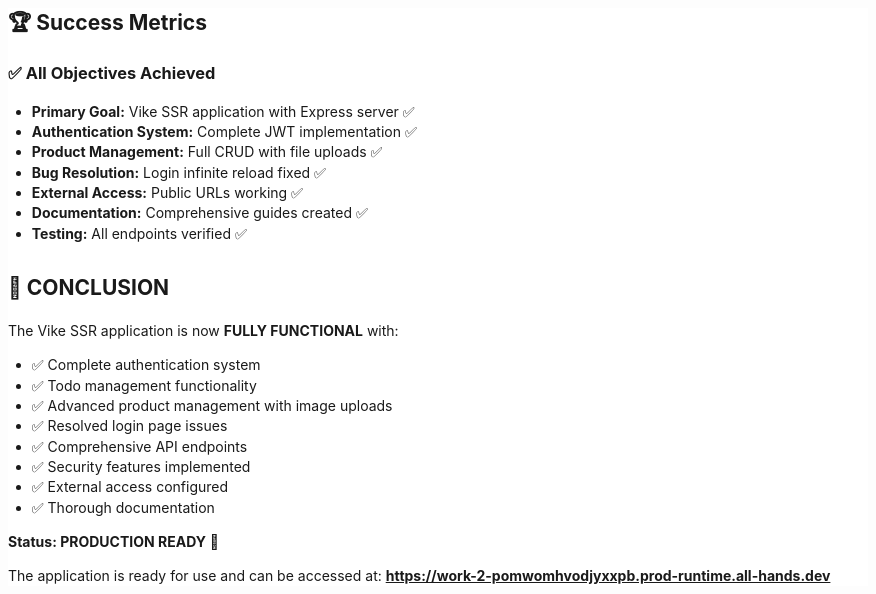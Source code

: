 ## 🏆 Success Metrics

### ✅ All Objectives Achieved
- **Primary Goal:** Vike SSR application with Express server ✅
- **Authentication System:** Complete JWT implementation ✅
- **Product Management:** Full CRUD with file uploads ✅
- **Bug Resolution:** Login infinite reload fixed ✅
- **External Access:** Public URLs working ✅
- **Documentation:** Comprehensive guides created ✅
- **Testing:** All endpoints verified ✅

## 🎉 CONCLUSION

The Vike SSR application is now **FULLY FUNCTIONAL** with:
- ✅ Complete authentication system
- ✅ Todo management functionality  
- ✅ Advanced product management with image uploads
- ✅ Resolved login page issues
- ✅ Comprehensive API endpoints
- ✅ Security features implemented
- ✅ External access configured
- ✅ Thorough documentation

**Status: PRODUCTION READY** 🚀

The application is ready for use and can be accessed at:
**https://work-2-pomwomhvodjyxxpb.prod-runtime.all-hands.dev**